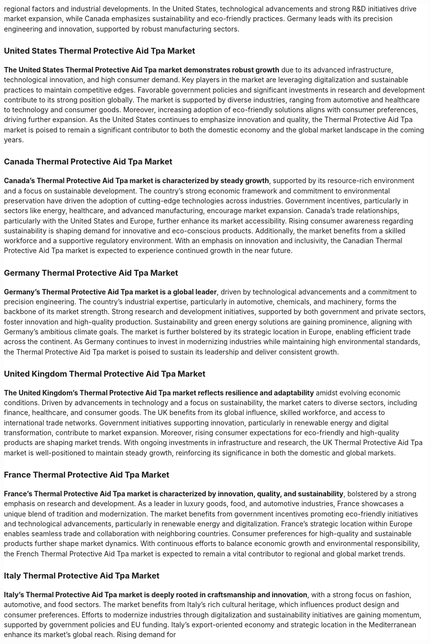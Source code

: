 regional factors and industrial developments. In the United States, technological advancements and strong R&amp;D initiatives drive market expansion, while Canada emphasizes sustainability and eco-friendly practices. Germany leads with its precision engineering and innovation, supported by robust manufacturing sectors.</span></em></p></blockquote><h3><strong>United States Thermal Protective Aid Tpa Market</strong></h3><p><strong>The United States Thermal Protective Aid Tpa market demonstrates robust growth</strong> due to its advanced infrastructure, technological innovation, and high consumer demand. Key players in the market are leveraging digitalization and sustainable practices to maintain competitive edges. Favorable government policies and significant investments in research and development contribute to its strong position globally. The market is supported by diverse industries, ranging from automotive and healthcare to technology and consumer goods. Moreover, increasing adoption of eco-friendly solutions aligns with consumer preferences, driving further expansion. As the United States continues to emphasize innovation and quality, the Thermal Protective Aid Tpa market is poised to remain a significant contributor to both the domestic economy and the global market landscape in the coming years.</p><h3><strong>Canada Thermal Protective Aid Tpa Market</strong></h3><p><strong>Canada&rsquo;s Thermal Protective Aid Tpa market is characterized by steady growth</strong>, supported by its resource-rich environment and a focus on sustainable development. The country&rsquo;s strong economic framework and commitment to environmental preservation have driven the adoption of cutting-edge technologies across industries. Government incentives, particularly in sectors like energy, healthcare, and advanced manufacturing, encourage market expansion. Canada&rsquo;s trade relationships, particularly with the United States and Europe, further enhance its market accessibility. Rising consumer awareness regarding sustainability is shaping demand for innovative and eco-conscious products. Additionally, the market benefits from a skilled workforce and a supportive regulatory environment. With an emphasis on innovation and inclusivity, the Canadian Thermal Protective Aid Tpa market is expected to experience continued growth in the near future.</p><h3><strong>Germany Thermal Protective Aid Tpa Market</strong></h3><p><strong>Germany&rsquo;s Thermal Protective Aid Tpa market is a global leader</strong>, driven by technological advancements and a commitment to precision engineering. The country&rsquo;s industrial expertise, particularly in automotive, chemicals, and machinery, forms the backbone of its market strength. Strong research and development initiatives, supported by both government and private sectors, foster innovation and high-quality production. Sustainability and green energy solutions are gaining prominence, aligning with Germany&rsquo;s ambitious climate goals. The market is further bolstered by its strategic location in Europe, enabling efficient trade across the continent. As Germany continues to invest in modernizing industries while maintaining high environmental standards, the Thermal Protective Aid Tpa market is poised to sustain its leadership and deliver consistent growth.</p><h3><strong>United Kingdom Thermal Protective Aid Tpa Market</strong></h3><p><strong>The United Kingdom&rsquo;s Thermal Protective Aid Tpa market reflects resilience and adaptability</strong> amidst evolving economic conditions. Driven by advancements in technology and a focus on sustainability, the market caters to diverse sectors, including finance, healthcare, and consumer goods. The UK benefits from its global influence, skilled workforce, and access to international trade networks. Government initiatives supporting innovation, particularly in renewable energy and digital transformation, contribute to market expansion. Moreover, rising consumer expectations for eco-friendly and high-quality products are shaping market trends. With ongoing investments in infrastructure and research, the UK Thermal Protective Aid Tpa market is well-positioned to maintain steady growth, reinforcing its significance in both the domestic and global markets.</p><h3><strong>France Thermal Protective Aid Tpa Market</strong></h3><p><strong>France&rsquo;s Thermal Protective Aid Tpa market is characterized by innovation, quality, and sustainability</strong>, bolstered by a strong emphasis on research and development. As a leader in luxury goods, food, and automotive industries, France showcases a unique blend of tradition and modernization. The market benefits from government incentives promoting eco-friendly initiatives and technological advancements, particularly in renewable energy and digitalization. France&rsquo;s strategic location within Europe enables seamless trade and collaboration with neighboring countries. Consumer preferences for high-quality and sustainable products further shape market dynamics. With continuous efforts to balance economic growth and environmental responsibility, the French Thermal Protective Aid Tpa market is expected to remain a vital contributor to regional and global market trends.</p><h3><strong>Italy Thermal Protective Aid Tpa Market</strong></h3><p><strong>Italy&rsquo;s Thermal Protective Aid Tpa market is deeply rooted in craftsmanship and innovation</strong>, with a strong focus on fashion, automotive, and food sectors. The market benefits from Italy&rsquo;s rich cultural heritage, which influences product design and consumer preferences. Efforts to modernize industries through digitalization and sustainability initiatives are gaining momentum, supported by government policies and EU funding. Italy&rsquo;s export-oriented economy and strategic location in the Mediterranean enhance its market&rsquo;s global reach. Rising demand for